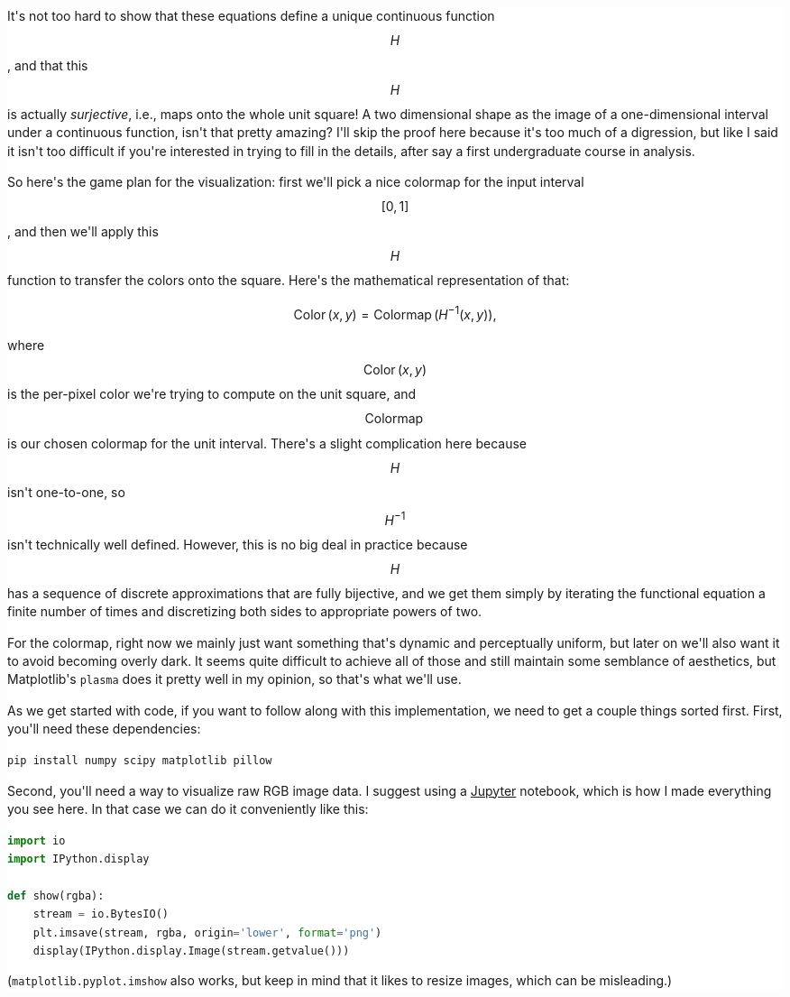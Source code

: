 It's not too hard to show that these equations define a unique continuous function $$H$$,
and that this $$H$$ is actually _surjective_, i.e., maps onto the whole unit square!
A two dimensional shape as the image of a one-dimensional interval under a continuous function, isn't that pretty amazing?
I'll skip the proof here because it's too much of a digression,
but like I said it isn't too difficult if you're interested in trying to fill in the details,
after say a first undergraduate course in analysis.

So here's the game plan for the visualization:
first we'll pick a nice colormap for the input interval $$[0, 1]$$, and then we'll
apply this $$H$$ function to transfer the colors onto the square.
Here's the mathematical representation of that:

$$
\operatorname{Color}(x, y) = \operatorname{Colormap}(H^{-1}(x, y)),
$$

where $$\operatorname{Color}(x, y)$$ is the per-pixel color
we're trying to compute on the unit square, and $$\operatorname{Colormap}$$
is our chosen colormap for the unit interval.
There's a slight complication here because $$H$$ isn't one-to-one,
so $$H^{-1}$$ isn't
technically well defined.
However, this is no big deal in practice because $$H$$
has a sequence of discrete approximations that are fully bijective,
and we get them simply by iterating the functional equation a finite number of times
and discretizing both sides to appropriate powers of two.

For the colormap, right now we mainly just want something that's dynamic and perceptually uniform,
but later on we'll also want it to avoid becoming overly dark.
It seems quite difficult to achieve all of those and still maintain some semblance of aesthetics,
but Matplotlib's `plasma` does it pretty well in my opinion, so that's what we'll use.

As we get started with code, if you want to follow along with this implementation, we need to get a couple things sorted first.
First, you'll need these dependencies:

    pip install numpy scipy matplotlib pillow

Second, you'll need a way to visualize raw RGB image data.
I suggest using a [Jupyter](https://jupyter.org/) notebook, which is how I made everything you see here.
In that case we can do it conveniently like this:

```python
import io
import IPython.display

def show(rgba):
    stream = io.BytesIO()
    plt.imsave(stream, rgba, origin='lower', format='png')
    display(IPython.display.Image(stream.getvalue()))
```

(`matplotlib.pyplot.imshow` also works, but keep in mind that it likes
to resize images, which can be misleading.)
